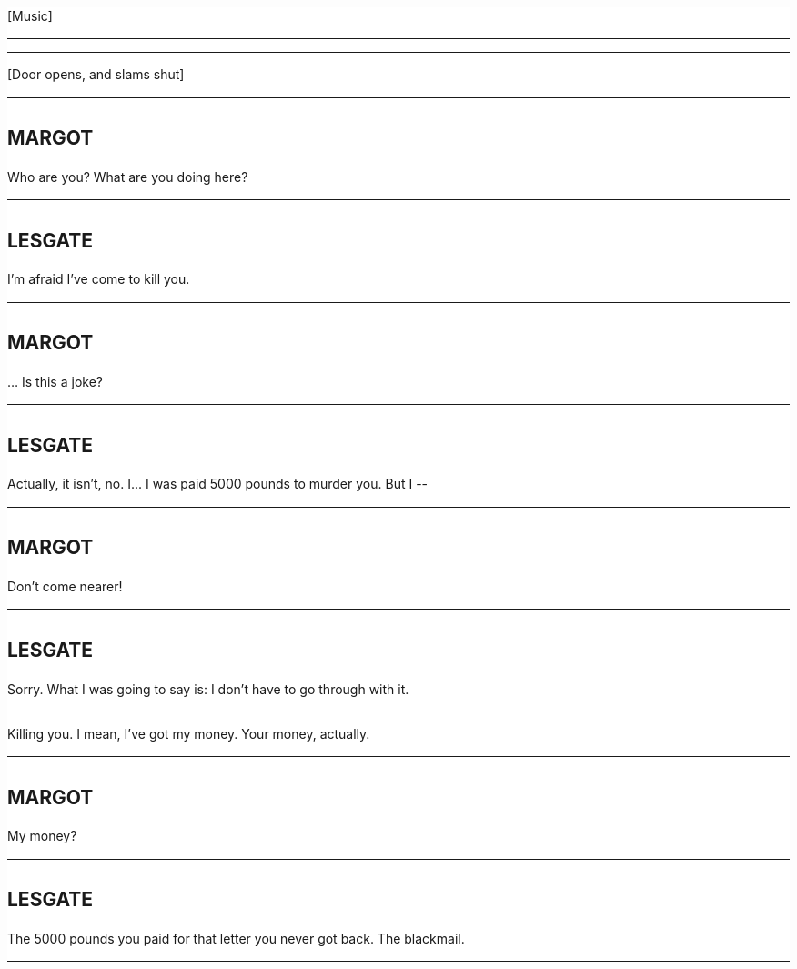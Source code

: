 [Music]

---

---

[Door opens, and slams shut]

---

## MARGOT
Who are you? What are you doing here?

---

## LESGATE
I’m afraid I’ve come to kill you.

---

## MARGOT
… Is this a joke?

---

## LESGATE
Actually, it isn’t, no. I... I was paid 5000 pounds to murder you. But I --

---

## MARGOT
Don’t come nearer!

---

## LESGATE
Sorry. What I was going to say is: I don’t have to go through with it. 

---

Killing you. I mean, I’ve got my money. Your money, actually.

---

## MARGOT
My money?

---

## LESGATE
The 5000 pounds you paid for that letter you never got back. The blackmail.

---

[//]: # (title settings—give the play a title and author name)
[//]: # (color settings—replace "character-_____" with a character name)
[//]: # (list of colors)
[//]: # (list of characters, in color)